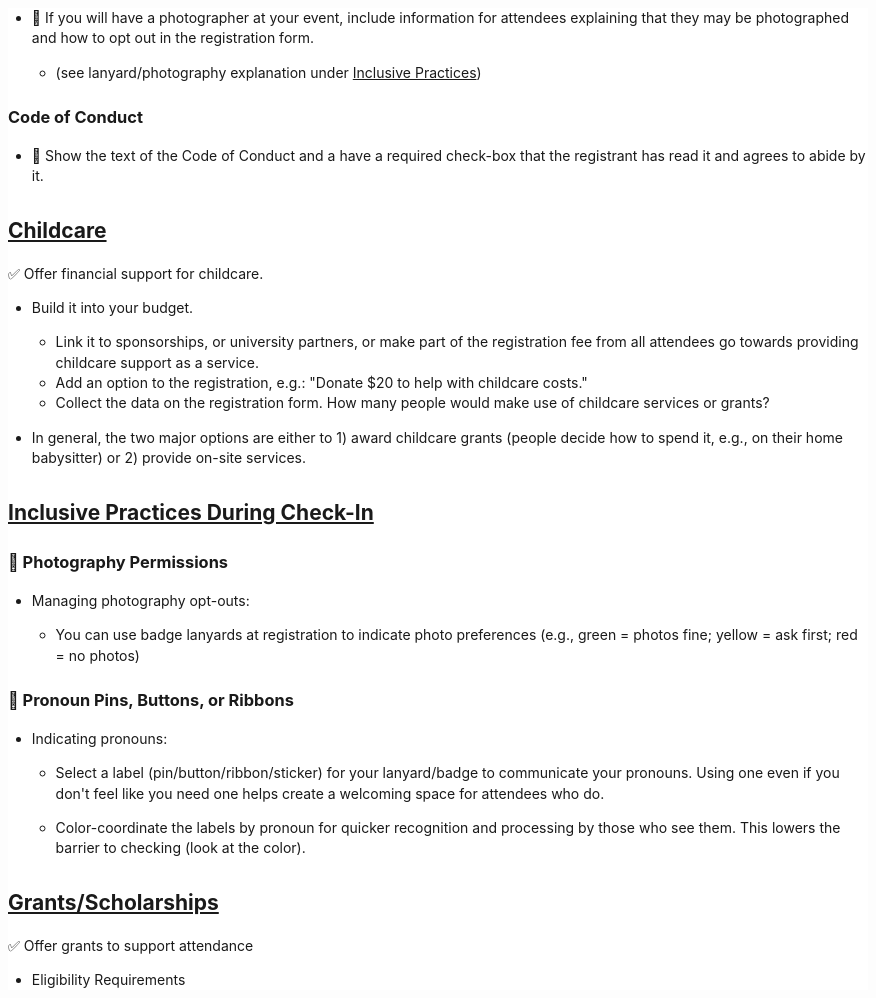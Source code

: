 -   🍎 If you will have a photographer at your event, include information for attendees explaining that they may be photographed and how to opt out in the registration form.

	-   (see lanyard/photography explanation under [Inclusive Practices](11_inclusive_practices_during_checkin.md))

### Code of Conduct

-   🍎 Show the text of the Code of Conduct and a have a required check-box that the registrant has read it and agrees to abide by it.

## [Childcare](06_childcare.md)

✅ Offer financial support for childcare.

-   Build it into your budget.

    -   Link it to sponsorships, or university partners, or make part of the registration fee from all attendees go towards providing childcare support as a service.
    -   Add an option to the registration, e.g.: "Donate $20 to help with childcare costs."
    -   Collect the data on the registration form. How many people would make use of childcare services or grants?

-   In general, the two major options are either to 1) award childcare grants (people decide how to spend it, e.g., on their home babysitter) or 2) provide on-site services.


## [Inclusive Practices During Check-In](11_inclusive_practices_during_checkin.md)

### 🍎 Photography Permissions

-   Managing photography opt-outs:

	-   You can use badge lanyards at registration to indicate photo preferences (e.g., green = photos fine; yellow = ask first; red = no photos)


### 🍎 Pronoun Pins, Buttons, or Ribbons

-   Indicating pronouns:

	-   Select a label (pin/button/ribbon/sticker) for your lanyard/badge to communicate your pronouns. Using one even if you don't feel like you need one helps create a welcoming space for attendees who do.

	-   Color-coordinate the labels by pronoun for quicker recognition and processing by those who see them. This lowers the barrier to checking (look at the color).


## [Grants/Scholarships](08_grants_scholarships.md)

✅ Offer grants to support attendance

-   Eligibility Requirements

